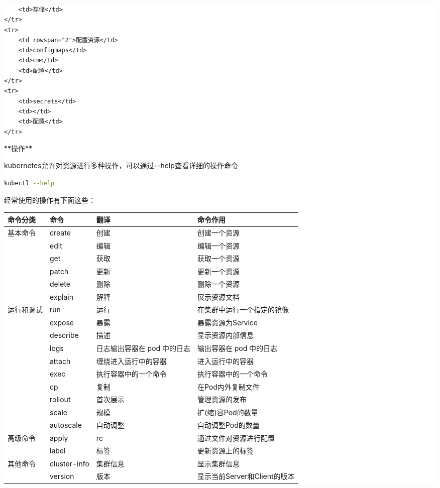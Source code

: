         <td>存储</td>
    </tr>
    <tr>
    	<td rowspan="2">配置资源</td>
        <td>configmaps</td>
        <td>cm</td>
        <td>配置</td>
    </tr>
    <tr>
    	<td>secrets</td>
        <td></td>
        <td>配置</td>
    </tr>
</table>
**操作**

kubernetes允许对资源进行多种操作，可以通过--help查看详细的操作命令

```sh
kubectl --help
```

经常使用的操作有下面这些：

| 命令分类   | 命令         | 翻译                        | 命令作用                     |
| :--------- | :----------- | :-------------------------- | :--------------------------- |
| 基本命令   | create       | 创建                        | 创建一个资源                 |
|            | edit         | 编辑                        | 编辑一个资源                 |
|            | get          | 获取                        | 获取一个资源                 |
|            | patch        | 更新                        | 更新一个资源                 |
|            | delete       | 删除                        | 删除一个资源                 |
|            | explain      | 解释                        | 展示资源文档                 |
| 运行和调试 | run          | 运行                        | 在集群中运行一个指定的镜像   |
|            | expose       | 暴露                        | 暴露资源为Service            |
|            | describe     | 描述                        | 显示资源内部信息             |
|            | logs         | 日志输出容器在 pod 中的日志 | 输出容器在 pod 中的日志      |
|            | attach       | 缠绕进入运行中的容器        | 进入运行中的容器             |
|            | exec         | 执行容器中的一个命令        | 执行容器中的一个命令         |
|            | cp           | 复制                        | 在Pod内外复制文件            |
|            | rollout      | 首次展示                    | 管理资源的发布               |
|            | scale        | 规模                        | 扩(缩)容Pod的数量            |
|            | autoscale    | 自动调整                    | 自动调整Pod的数量            |
| 高级命令   | apply        | rc                          | 通过文件对资源进行配置       |
|            | label        | 标签                        | 更新资源上的标签             |
| 其他命令   | cluster-info | 集群信息                    | 显示集群信息                 |
|            | version      | 版本                        | 显示当前Server和Client的版本 |
